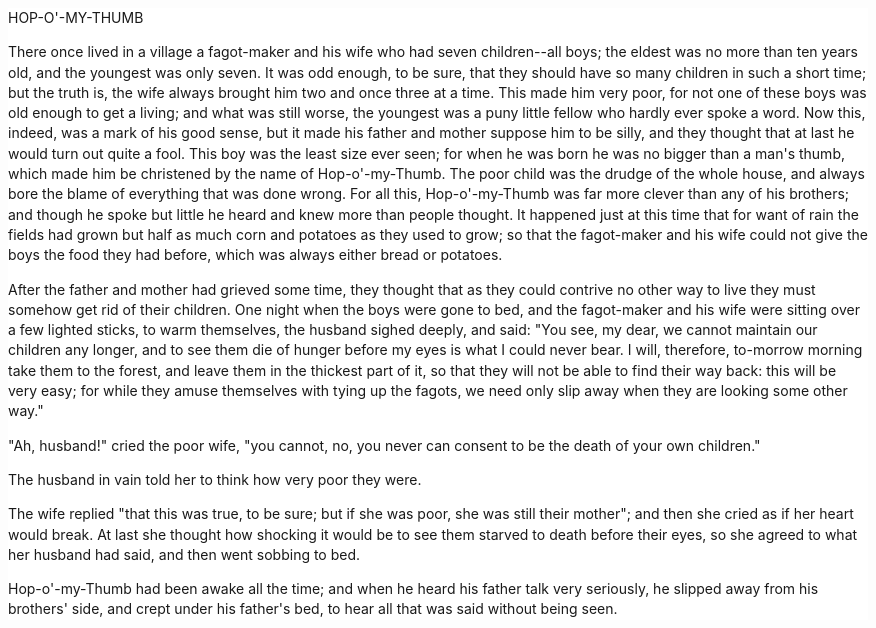 


HOP-O'-MY-THUMB


There once lived in a village a fagot-maker and his wife who had seven
children--all boys; the eldest was no more than ten years old, and the
youngest was only seven. It was odd enough, to be sure, that they
should have so many children in such a short time; but the truth is,
the wife always brought him two and once three at a time. This made
him very poor, for not one of these boys was old enough to get a
living; and what was still worse, the youngest was a puny little
fellow who hardly ever spoke a word. Now this, indeed, was a mark of
his good sense, but it made his father and mother suppose him to be
silly, and they thought that at last he would turn out quite a fool.
This boy was the least size ever seen; for when he was born he was no
bigger than a man's thumb, which made him be christened by the name of
Hop-o'-my-Thumb. The poor child was the drudge of the whole house, and
always bore the blame of everything that was done wrong. For all this,
Hop-o'-my-Thumb was far more clever than any of his brothers; and
though he spoke but little he heard and knew more than people thought.
It happened just at this time that for want of rain the fields had
grown but half as much corn and potatoes as they used to grow; so that
the fagot-maker and his wife could not give the boys the food they had
before, which was always either bread or potatoes.

After the father and mother had grieved some time, they thought that
as they could contrive no other way to live they must somehow get rid
of their children. One night when the boys were gone to bed, and the
fagot-maker and his wife were sitting over a few lighted sticks, to
warm themselves, the husband sighed deeply, and said: "You see, my
dear, we cannot maintain our children any longer, and to see them die
of hunger before my eyes is what I could never bear. I will,
therefore, to-morrow morning take them to the forest, and leave them
in the thickest part of it, so that they will not be able to find
their way back: this will be very easy; for while they amuse
themselves with tying up the fagots, we need only slip away when they
are looking some other way."

"Ah, husband!" cried the poor wife, "you cannot, no, you never can
consent to be the death of your own children."

The husband in vain told her to think how very poor they were.

The wife replied "that this was true, to be sure; but if she was
poor, she was still their mother"; and then she cried as if her heart
would break. At last she thought how shocking it would be to see them
starved to death before their eyes, so she agreed to what her husband
had said, and then went sobbing to bed.

Hop-o'-my-Thumb had been awake all the time; and when he heard his
father talk very seriously, he slipped away from his brothers' side,
and crept under his father's bed, to hear all that was said without
being seen.
